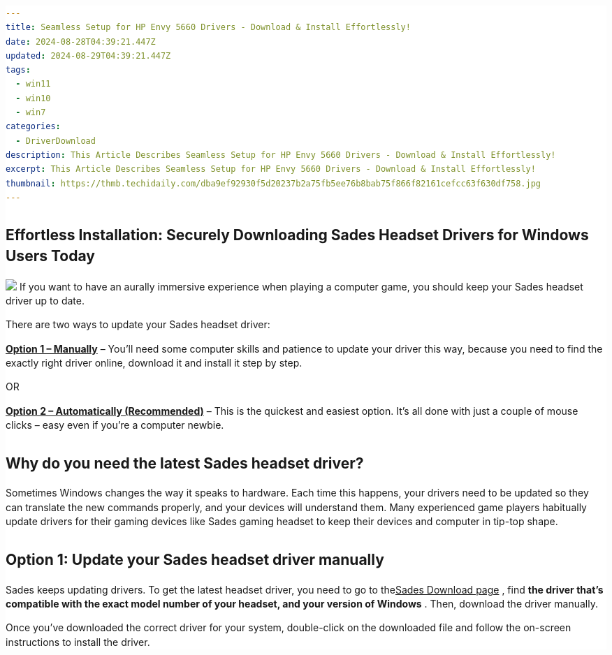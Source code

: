 ```yaml
---
title: Seamless Setup for HP Envy 5660 Drivers - Download & Install Effortlessly!
date: 2024-08-28T04:39:21.447Z
updated: 2024-08-29T04:39:21.447Z
tags:
  - win11
  - win10
  - win7
categories:
  - DriverDownload
description: This Article Describes Seamless Setup for HP Envy 5660 Drivers - Download & Install Effortlessly!
excerpt: This Article Describes Seamless Setup for HP Envy 5660 Drivers - Download & Install Effortlessly!
thumbnail: https://thmb.techidaily.com/dba9ef92930f5d20237b2a75fb5ee76b8bab75f866f82161cefcc63f630df758.jpg
---
```


## Effortless Installation: Securely Downloading Sades Headset Drivers for Windows Users Today

![](https://images.drivereasy.com/wp-content/uploads/2018/08/img_5b71678f255d5.jpg) If you want to have an aurally immersive experience when playing a computer game, you should keep your Sades headset driver up to date.

There are two ways to update your Sades headset driver:

[**Option 1 – Manually**](https://tools.techidaily.com/drivereasy/download/) – You’ll need some computer skills and patience to update your driver this way, because you need to find the exactly right driver online, download it and install it step by step.

OR

[**Option 2 – Automatically (Recommended)**](https://www.drivereasy.com/knowledge/sades-headset-drivers-download-and-install-for-windows/#o2) – This is the quickest and easiest option. It’s all done with just a couple of mouse clicks – easy even if you’re a computer newbie.

## Why do you need the latest Sades headset driver?

 Sometimes Windows changes the way it speaks to hardware. Each time this happens, your drivers need to be updated so they can translate the new commands properly, and your devices will understand them. Many experienced game players habitually update drivers for their gaming devices like Sades gaming headset to keep their devices and computer in tip-top shape.

## Option 1: Update your Sades headset driver manually

 Sades keeps updating drivers. To get the latest headset driver, you need to go to the[Sades Download page](http://www.sades.co.id/pages/download-driver/) , find **the driver that’s compatible with the exact model number of your headset, and your version of Windows** . Then, download the driver manually.

 Once you’ve downloaded the correct driver for your system, double-click on the downloaded file and follow the on-screen instructions to install the driver.
